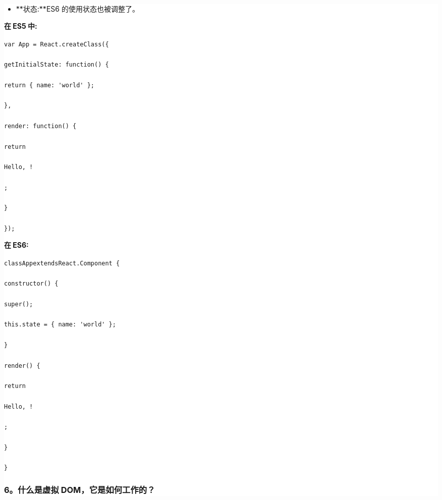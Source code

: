 *   **状态:**ES6 的使用状态也被调整了。

**在 ES5 中:**

```
var App = React.createClass({

getInitialState: function() {

return { name: 'world' };

},

render: function() {

return

Hello, !

;

}

});
```

**在 ES6:**

```
classAppextendsReact.Component {

constructor() {

super();

this.state = { name: 'world' };

}

render() {

return

Hello, !

;

}

}
```

### **6。什么是虚拟 DOM，它是如何工作的？**

